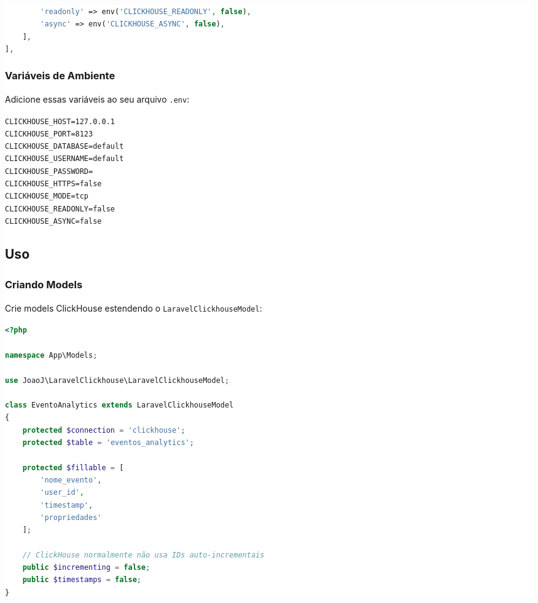 ```php
        'readonly' => env('CLICKHOUSE_READONLY', false),
        'async' => env('CLICKHOUSE_ASYNC', false),
    ],
],
```

### Variáveis de Ambiente

Adicione essas variáveis ao seu arquivo `.env`:

```env
CLICKHOUSE_HOST=127.0.0.1
CLICKHOUSE_PORT=8123
CLICKHOUSE_DATABASE=default
CLICKHOUSE_USERNAME=default
CLICKHOUSE_PASSWORD=
CLICKHOUSE_HTTPS=false
CLICKHOUSE_MODE=tcp
CLICKHOUSE_READONLY=false
CLICKHOUSE_ASYNC=false
```

## Uso

### Criando Models

Crie models ClickHouse estendendo o `LaravelClickhouseModel`:

```php
<?php

namespace App\Models;

use JoaoJ\LaravelClickhouse\LaravelClickhouseModel;

class EventoAnalytics extends LaravelClickhouseModel
{
    protected $connection = 'clickhouse';
    protected $table = 'eventos_analytics';
    
    protected $fillable = [
        'nome_evento',
        'user_id',
        'timestamp',
        'propriedades'
    ];
    
    // ClickHouse normalmente não usa IDs auto-incrementais
    public $incrementing = false;
    public $timestamps = false;
}
```
